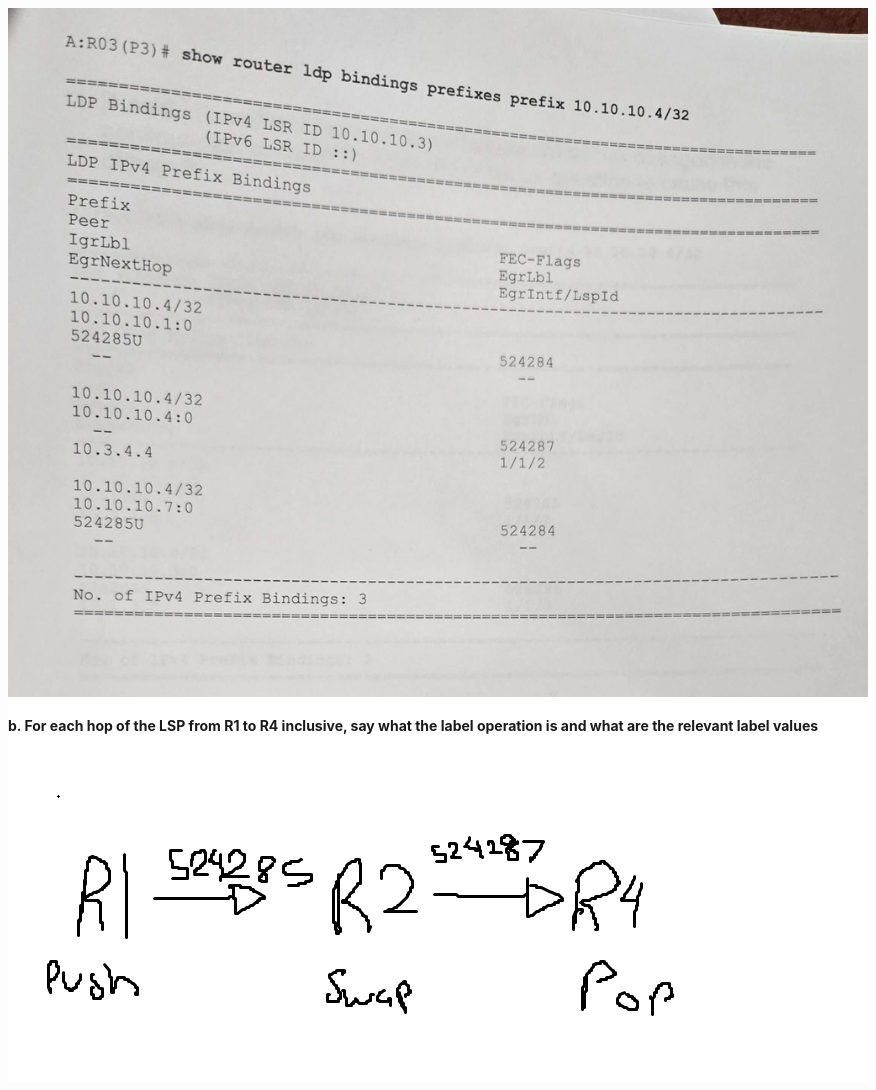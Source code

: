 ![img](img/3.jpg)

**b. For each hop of the LSP from R1 to R4 inclusive, say what the label operation is and what are the relevant label values**

![img](img/5.png)
